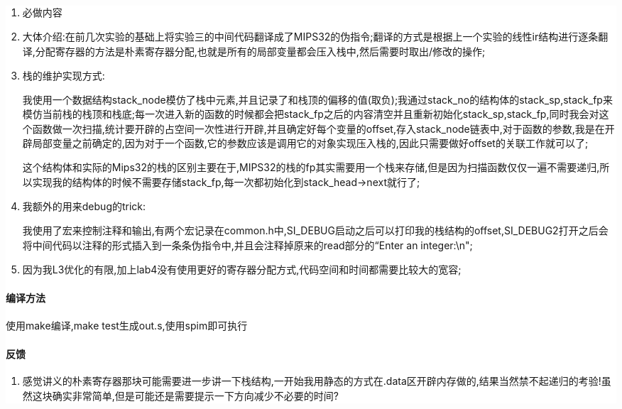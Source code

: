 1. 必做内容

2. 大体介绍:在前几次实验的基础上将实验三的中间代码翻译成了MIPS32的伪指令;翻译的方式是根据上一个实验的线性ir结构进行逐条翻译,分配寄存器的方法是朴素寄存器分配,也就是所有的局部变量都会压入栈中,然后需要时取出/修改的操作;

3. 栈的维护实现方式:

   我使用一个数据结构stack_node模仿了栈中元素,并且记录了和栈顶的偏移的值(取负);我通过stack_no的结构体的stack_sp,stack_fp来模仿当前栈的栈顶和栈底;每一次进入新的函数的时候都会把stack_fp之后的内容清空并且重新初始化stack_sp,stack_fp,同时我会对这个函数做一次扫描,统计要开辟的占空间一次性进行开辟,并且确定好每个变量的offset,存入stack_node链表中,对于函数的参数,我是在开辟局部变量之前确定的,因为对于一个函数,它的参数应该是调用它的对象实现压入栈的,因此只需要做好offset的关联工作就可以了;

   这个结构体和实际的Mips32的栈的区别主要在于,MIPS32的栈的fp其实需要用一个栈来存储,但是因为扫描函数仅仅一遍不需要递归,所以实现我的结构体的时候不需要存储stack_fp,每一次都初始化到stack_head->next就行了;

4. 我额外的用来debug的trick:

   我使用了宏来控制注释和输出,有两个宏记录在common.h中,SI_DEBUG启动之后可以打印我的栈结构的offset,SI_DEBUG2打开之后会将中间代码以注释的形式插入到一条条伪指令中,并且会注释掉原来的read部分的“Enter an integer:\n";

5. 因为我L3优化的有限,加上lab4没有使用更好的寄存器分配方式,代码空间和时间都需要比较大的宽容;

#### 编译方法

使用make编译,make test生成out.s,使用spim即可执行

#### 反馈

1. 感觉讲义的朴素寄存器那块可能需要进一步讲一下栈结构,一开始我用静态的方式在.data区开辟内存做的,结果当然禁不起递归的考验!虽然这块确实非常简单,但是可能还是需要提示一下方向减少不必要的时间?




